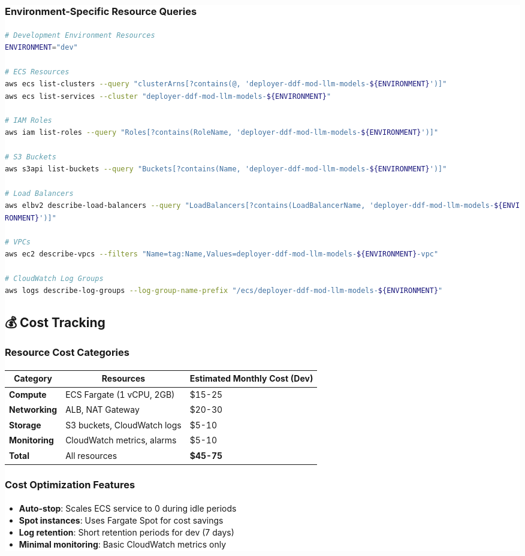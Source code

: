 ### Environment-Specific Resource Queries
```bash
# Development Environment Resources
ENVIRONMENT="dev"

# ECS Resources
aws ecs list-clusters --query "clusterArns[?contains(@, 'deployer-ddf-mod-llm-models-${ENVIRONMENT}')]"
aws ecs list-services --cluster "deployer-ddf-mod-llm-models-${ENVIRONMENT}"

# IAM Roles
aws iam list-roles --query "Roles[?contains(RoleName, 'deployer-ddf-mod-llm-models-${ENVIRONMENT}')]"

# S3 Buckets
aws s3api list-buckets --query "Buckets[?contains(Name, 'deployer-ddf-mod-llm-models-${ENVIRONMENT}')]"

# Load Balancers
aws elbv2 describe-load-balancers --query "LoadBalancers[?contains(LoadBalancerName, 'deployer-ddf-mod-llm-models-${ENVIRONMENT}')]"

# VPCs
aws ec2 describe-vpcs --filters "Name=tag:Name,Values=deployer-ddf-mod-llm-models-${ENVIRONMENT}-vpc"

# CloudWatch Log Groups
aws logs describe-log-groups --log-group-name-prefix "/ecs/deployer-ddf-mod-llm-models-${ENVIRONMENT}"
```

## 💰 Cost Tracking

### Resource Cost Categories
| Category | Resources | Estimated Monthly Cost (Dev) |
|----------|-----------|------------------------------|
| **Compute** | ECS Fargate (1 vCPU, 2GB) | $15-25 |
| **Networking** | ALB, NAT Gateway | $20-30 |
| **Storage** | S3 buckets, CloudWatch logs | $5-10 |
| **Monitoring** | CloudWatch metrics, alarms | $5-10 |
| **Total** | All resources | **$45-75** |

### Cost Optimization Features
- **Auto-stop**: Scales ECS service to 0 during idle periods
- **Spot instances**: Uses Fargate Spot for cost savings
- **Log retention**: Short retention periods for dev (7 days)
- **Minimal monitoring**: Basic CloudWatch metrics only
